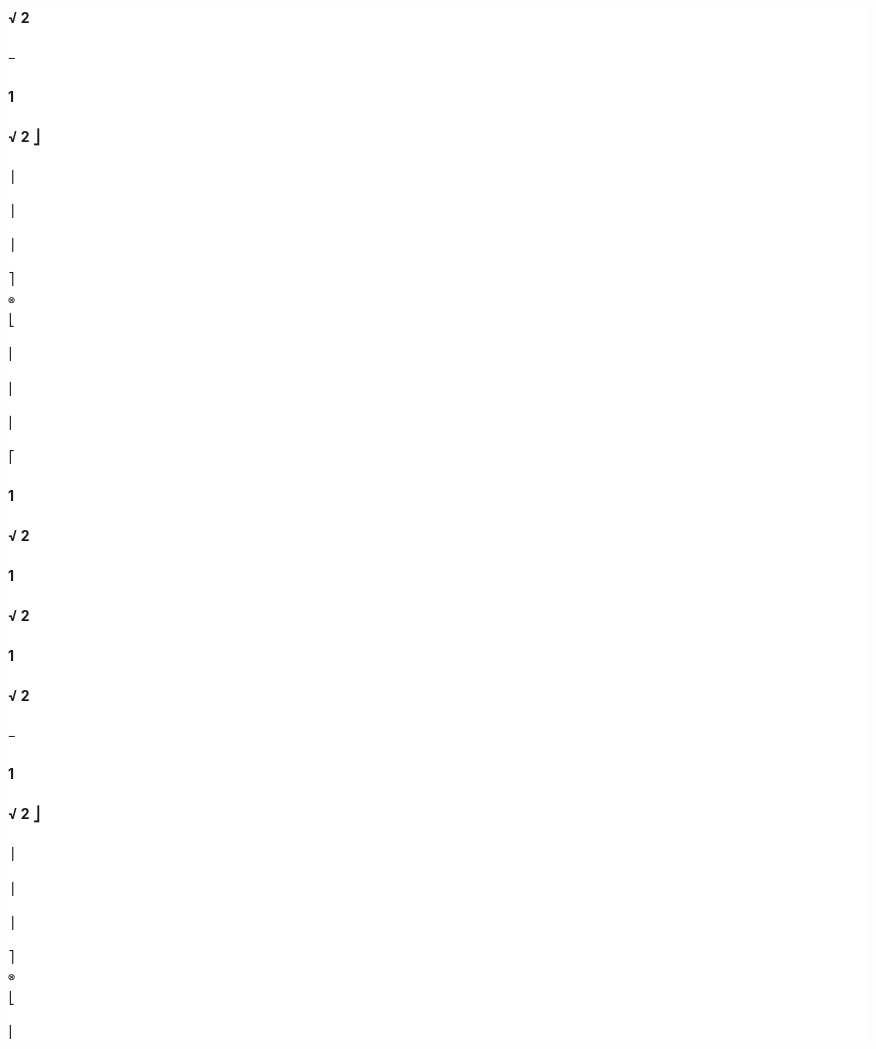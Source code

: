 #### √ 2

```
−
```
#### 1

#### √ 2 ⎦

```
⎥
```
```
⎥
```
```
⎥
```
```
⎤
⊗
⎣
```
```
⎢
```
```
⎢
```
```
⎢
```
```
⎡
```
#### 1

#### √ 2

#### 1

#### √ 2

#### 1

#### √ 2

```
−
```
#### 1

#### √ 2 ⎦

```
⎥
```
```
⎥
```
```
⎥
```
```
⎤
⊗
⎣
```
```
⎢
```